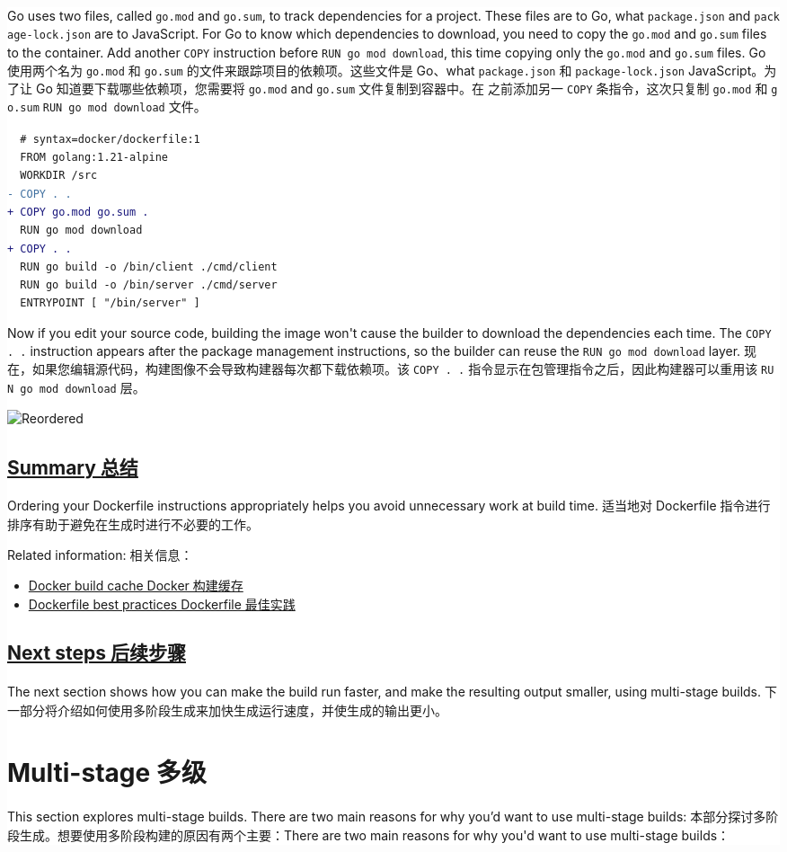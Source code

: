 Go uses two files, called `go.mod` and `go.sum`, to track dependencies for a project. These files are to Go, what `package.json` and `package-lock.json` are to JavaScript. For Go to know which dependencies to download, you need to copy the `go.mod` and `go.sum` files to the container. Add another `COPY` instruction before `RUN go mod download`, this time copying only the `go.mod` and `go.sum` files.
Go 使用两个名为 `go.mod` 和 `go.sum` 的文件来跟踪项目的依赖项。这些文件是 Go、what `package.json` 和 `package-lock.json` JavaScript。为了让 Go 知道要下载哪些依赖项，您需要将 `go.mod` and `go.sum` 文件复制到容器中。在 之前添加另一 `COPY` 条指令，这次只复制 `go.mod` 和 `go.sum` `RUN go mod download` 文件。

```diff
  # syntax=docker/dockerfile:1
  FROM golang:1.21-alpine
  WORKDIR /src
- COPY . .
+ COPY go.mod go.sum .
  RUN go mod download
+ COPY . .
  RUN go build -o /bin/client ./cmd/client
  RUN go build -o /bin/server ./cmd/server
  ENTRYPOINT [ "/bin/server" ]
```

Now if you edit your source code, building the image won't cause the builder to download the dependencies each time. The `COPY . .` instruction appears after the package management instructions, so the builder can reuse the `RUN go mod download` layer.
现在，如果您编辑源代码，构建图像不会导致构建器每次都下载依赖项。该 `COPY . .` 指令显示在包管理指令之后，因此构建器可以重用该 `RUN go mod download` 层。

![Reordered](https://docs.docker.com/build/guide/images/reordered-layers.png)

## [Summary 总结](https://docs.docker.com/build/guide/layers/#summary)

Ordering your Dockerfile instructions appropriately helps you avoid unnecessary work at build time.
适当地对 Dockerfile 指令进行排序有助于避免在生成时进行不必要的工作。

Related information: 相关信息：

- [Docker build cache Docker 构建缓存](https://docs.docker.com/build/cache/)
- [Dockerfile best practices
  Dockerfile 最佳实践](https://docs.docker.com/build/building/best-practices/)

## [Next steps 后续步骤](https://docs.docker.com/build/guide/layers/#next-steps)

The next section shows how you can make the build run faster, and make the resulting output smaller, using multi-stage builds.
下一部分将介绍如何使用多阶段生成来加快生成运行速度，并使生成的输出更小。

# Multi-stage 多级

This section explores multi-stage builds. There are two main reasons for why you’d want to use multi-stage builds:
本部分探讨多阶段生成。想要使用多阶段构建的原因有两个主要：There are two main reasons for why you'd want to use multi-stage builds：
